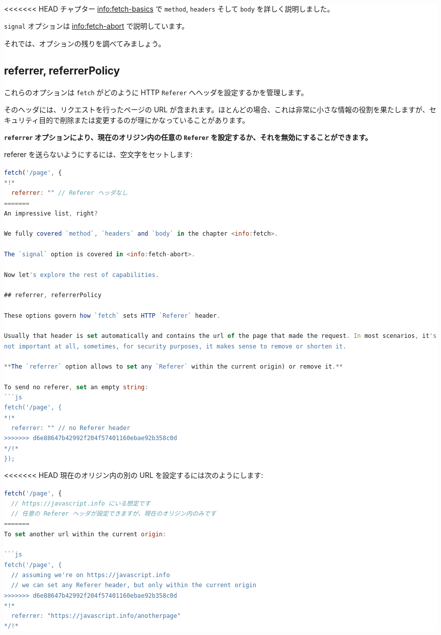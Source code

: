 <<<<<<< HEAD
チャプター <info:fetch-basics> で `method`, `headers` そして `body` を詳しく説明しました。

`signal` オプションは <info:fetch-abort> で説明しています。

それでは、オプションの残りを調べてみましょう。

## referrer, referrerPolicy

これらのオプションは `fetch` がどのように HTTP `Referer` へヘッダを設定するかを管理します。

そのヘッダには、リクエストを行ったページの URL が含まれます。ほとんどの場合、これは非常に小さな情報の役割を果たしますが、セキュリティ目的で削除または変更するのが理にかなっていることがあります。

**`referrer` オプションにより、現在のオリジン内の任意の `Referer` を設定するか、それを無効にすることができます。**

referer を送らないようにするには、空文字をセットします:
```js
fetch('/page', {
*!*
  referrer: "" // Referer ヘッダなし
=======
An impressive list, right?

We fully covered `method`, `headers` and `body` in the chapter <info:fetch>.

The `signal` option is covered in <info:fetch-abort>.

Now let's explore the rest of capabilities.

## referrer, referrerPolicy

These options govern how `fetch` sets HTTP `Referer` header.

Usually that header is set automatically and contains the url of the page that made the request. In most scenarios, it's not important at all, sometimes, for security purposes, it makes sense to remove or shorten it.

**The `referrer` option allows to set any `Referer` within the current origin) or remove it.**

To send no referer, set an empty string:
```js
fetch('/page', {
*!*
  referrer: "" // no Referer header
>>>>>>> d6e88647b42992f204f57401160ebae92b358c0d
*/!*
});
```

<<<<<<< HEAD
現在のオリジン内の別の URL を設定するには次のようにします:

```js
fetch('/page', {
  // https://javascript.info にいる想定です
  // 任意の Referer ヘッダが設定できますが、現在のオリジン内のみです
=======
To set another url within the current origin:

```js
fetch('/page', {
  // assuming we're on https://javascript.info
  // we can set any Referer header, but only within the current origin
>>>>>>> d6e88647b42992f204f57401160ebae92b358c0d
*!*
  referrer: "https://javascript.info/anotherpage"
*/!*
```